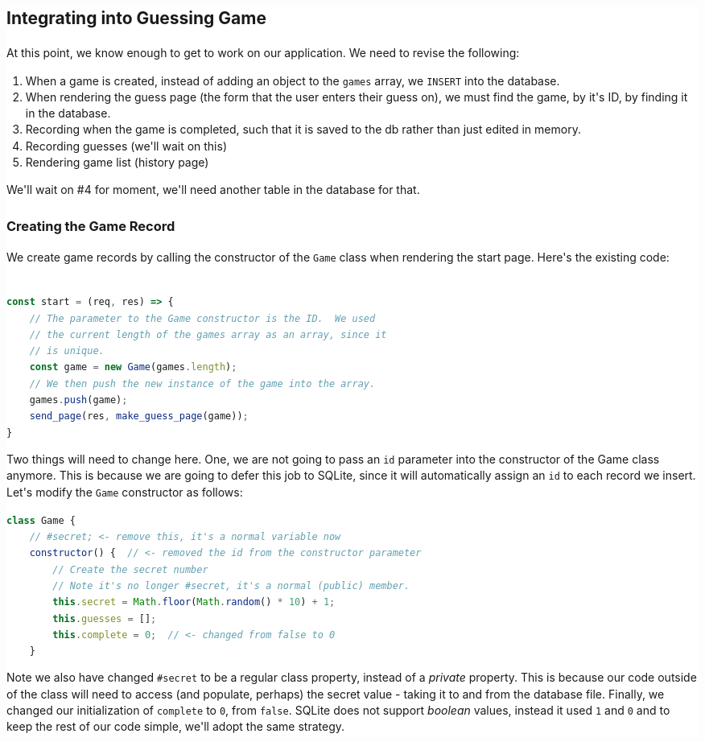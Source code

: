 ## Integrating into Guessing Game

At this point, we know enough to get to work on our application. We need to revise the following:

1. When a game is created, instead of adding an object to the `games` array, we `INSERT` into the database.
2. When rendering the guess page (the form that the user enters their guess on), we must find the game, by it's ID, by finding it in the database.
3. Recording when the game is completed, such that it is saved to the db rather than just edited in memory.
4. Recording guesses (we'll wait on this)
5. Rendering game list (history page)

We'll wait on #4 for moment, we'll need another table in the database for that.

### Creating the Game Record
We create game records by calling the constructor of the `Game` class when rendering the start page.  Here's the existing code:

```js

const start = (req, res) => {
    // The parameter to the Game constructor is the ID.  We used
    // the current length of the games array as an array, since it
    // is unique.
    const game = new Game(games.length);
    // We then push the new instance of the game into the array.
    games.push(game);
    send_page(res, make_guess_page(game));
}
```
Two things will need to change here.  One, we are not going to pass an `id` parameter into the constructor of the Game class anymore.  This is because we are going to defer this job to SQLite, since it will automatically assign an `id` to each record we insert.  Let's modify the `Game` constructor as follows:

```js
class Game {
    // #secret; <- remove this, it's a normal variable now
    constructor() {  // <- removed the id from the constructor parameter
        // Create the secret number
        // Note it's no longer #secret, it's a normal (public) member.
        this.secret = Math.floor(Math.random() * 10) + 1;
        this.guesses = [];
        this.complete = 0;  // <- changed from false to 0
    }
```

Note we also have changed `#secret` to be a regular class property, instead of a *private* property.  This is because our code outside of the class will need to access (and populate, perhaps) the secret value - taking it to and from the database file.  Finally, we changed our initialization of `complete` to `0`, from `false`.  SQLite does not support *boolean* values, instead it used `1` and `0` and to keep the rest of our code simple, we'll adopt the same strategy.
